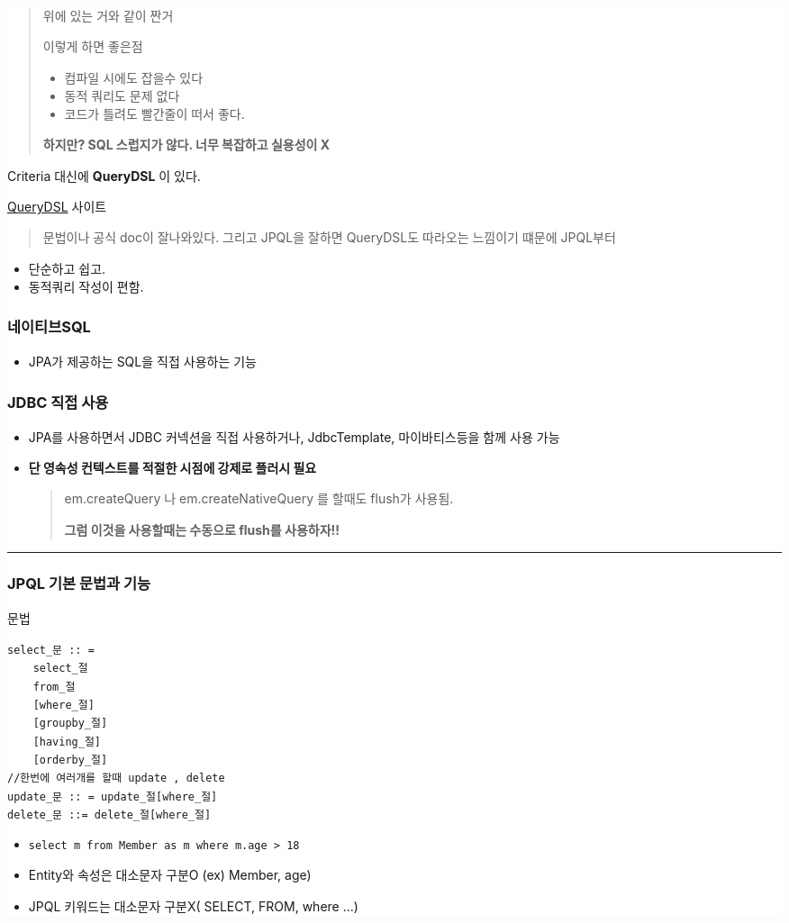 > 위에 있는 거와 같이 짠거
>
> 이렇게 하면 좋은점
>
> - 컴파일 시에도 잡을수 있다
> - 동적 쿼리도 문제 없다
> - 코드가 틀려도 빨간줄이 떠서 좋다.
>
> **하지만?  SQL 스럽지가 않다. 너무 복잡하고 실용성이 X**

Criteria 대신에 **QueryDSL** 이 있다.

[QueryDSL](https://querydsl.com/) 사이트 

> 문법이나 공식 doc이 잘나와있다. 그리고 JPQL을 잘하면 QueryDSL도 따라오는 느낌이기 떄문에 JPQL부터

- 단순하고 쉽고.
- 동적쿼리 작성이 편함.

### 네이티브SQL

- JPA가 제공하는 SQL을 직접 사용하는 기능

###  JDBC 직접 사용

- JPA를 사용하면서 JDBC 커넥션을 직접 사용하거나, JdbcTemplate, 마이바티스등을 함께 사용 가능

- **단 영속성 컨텍스트를 적절한 시점에 강제로 플러시 필요**

  > em.createQuery 나  em.createNativeQuery 를 할때도 flush가 사용됨.
  >
  > **그럼 이것을 사용할때는 수동으로 flush를 사용하자!!**

---

### JPQL 기본 문법과 기능

문법

```
select_문 :: =
	select_절
	from_절
	[where_절]
	[groupby_절]
	[having_절]
	[orderby_절]	
//한번에 여러개를 할때 update , delete
update_문 :: = update_절[where_절]
delete_문 ::= delete_절[where_절]
```

- `select m from Member as m where m.age > 18`

- Entity와 속성은 대소문자 구분O (ex) Member, age)

- JPQL 키워드는 대소문자 구분X( SELECT, FROM, where ...)
